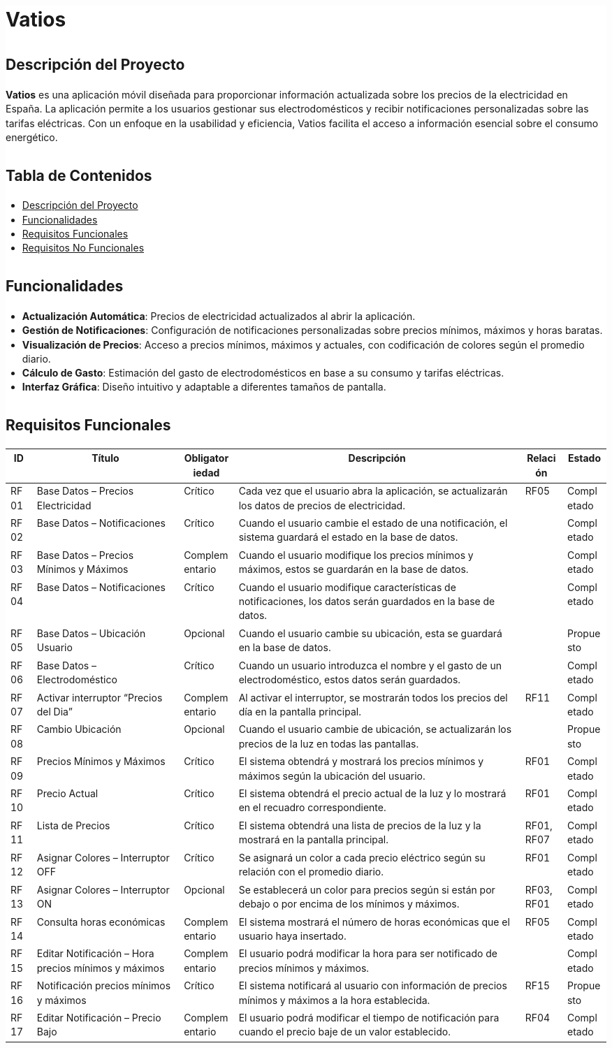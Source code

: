 # Vatios

## Descripción del Proyecto

**Vatios** es una aplicación móvil diseñada para proporcionar información actualizada sobre los precios de la electricidad en España. La aplicación permite a los usuarios gestionar sus electrodomésticos y recibir notificaciones personalizadas sobre las tarifas eléctricas. 
Con un enfoque en la usabilidad y eficiencia, Vatios facilita el acceso a información esencial sobre el consumo energético.

## Tabla de Contenidos

- [Descripción del Proyecto](#descripción-del-proyecto)
- [Funcionalidades](#funcionalidades)
- [Requisitos Funcionales](#requisitos-funcionales)
- [Requisitos No Funcionales](#requisitos-no-funcionales)

## Funcionalidades

- **Actualización Automática**: Precios de electricidad actualizados al abrir la aplicación.
- **Gestión de Notificaciones**: Configuración de notificaciones personalizadas sobre precios mínimos, máximos y horas baratas.
- **Visualización de Precios**: Acceso a precios mínimos, máximos y actuales, con codificación de colores según el promedio diario.
- **Cálculo de Gasto**: Estimación del gasto de electrodomésticos en base a su consumo y tarifas eléctricas.
- **Interfaz Gráfica**: Diseño intuitivo y adaptable a diferentes tamaños de pantalla.

## Requisitos Funcionales

| ID   | Título                                          | Obligatoriedad | Descripción                                                                                                         | Relación            | Estado     |
|------|------------------------------------------------|----------------|---------------------------------------------------------------------------------------------------------------------|---------------------|------------|
| RF01 | Base Datos – Precios Electricidad              | Crítico        | Cada vez que el usuario abra la aplicación, se actualizarán los datos de precios de electricidad.                   | RF05                | Completado |
| RF02 | Base Datos – Notificaciones                     | Crítico        | Cuando el usuario cambie el estado de una notificación, el sistema guardará el estado en la base de datos.          |                     | Completado |
| RF03 | Base Datos – Precios Mínimos y Máximos        | Complementario | Cuando el usuario modifique los precios mínimos y máximos, estos se guardarán en la base de datos.                 |                     | Completado |
| RF04 | Base Datos – Notificaciones                     | Crítico        | Cuando el usuario modifique características de notificaciones, los datos serán guardados en la base de datos.      |                     | Completado |
| RF05 | Base Datos – Ubicación Usuario                 | Opcional       | Cuando el usuario cambie su ubicación, esta se guardará en la base de datos.                                      |                     | Propuesto  |
| RF06 | Base Datos – Electrodoméstico                  | Crítico        | Cuando un usuario introduzca el nombre y el gasto de un electrodoméstico, estos datos serán guardados.             |                     | Completado |
| RF07 | Activar interruptor “Precios del Dia”          | Complementario | Al activar el interruptor, se mostrarán todos los precios del día en la pantalla principal.                        | RF11                | Completado |
| RF08 | Cambio Ubicación                               | Opcional       | Cuando el usuario cambie de ubicación, se actualizarán los precios de la luz en todas las pantallas.                |                     | Propuesto  |
| RF09 | Precios Mínimos y Máximos                      | Crítico        | El sistema obtendrá y mostrará los precios mínimos y máximos según la ubicación del usuario.                        | RF01                | Completado |
| RF10 | Precio Actual                                  | Crítico        | El sistema obtendrá el precio actual de la luz y lo mostrará en el recuadro correspondiente.                       | RF01                | Completado |
| RF11 | Lista de Precios                               | Crítico        | El sistema obtendrá una lista de precios de la luz y la mostrará en la pantalla principal.                         | RF01, RF07          | Completado |
| RF12 | Asignar Colores – Interruptor OFF              | Crítico        | Se asignará un color a cada precio eléctrico según su relación con el promedio diario.                              | RF01                | Completado |
| RF13 | Asignar Colores – Interruptor ON               | Opcional       | Se establecerá un color para precios según si están por debajo o por encima de los mínimos y máximos.              | RF03, RF01          | Completado |
| RF14 | Consulta horas económicas                       | Complementario | El sistema mostrará el número de horas económicas que el usuario haya insertado.                                   | RF05                | Completado |
| RF15 | Editar Notificación – Hora precios mínimos y máximos | Complementario | El usuario podrá modificar la hora para ser notificado de precios mínimos y máximos.                                |                     | Completado |
| RF16 | Notificación precios mínimos y máximos         | Crítico        | El sistema notificará al usuario con información de precios mínimos y máximos a la hora establecida.                | RF15                | Propuesto  |
| RF17 | Editar Notificación – Precio Bajo              | Complementario | El usuario podrá modificar el tiempo de notificación para cuando el precio baje de un valor establecido.            | RF04                | Completado |
